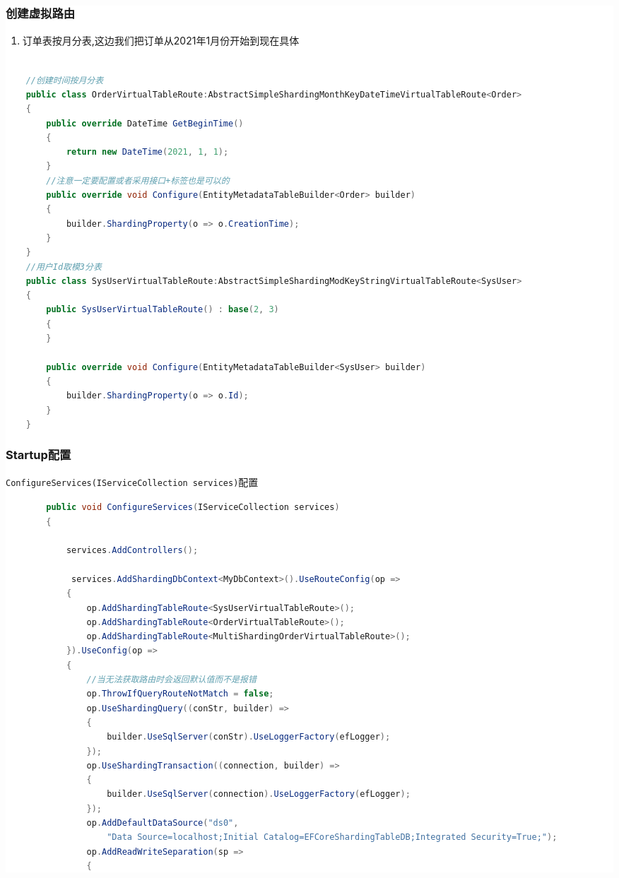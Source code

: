 ### 创建虚拟路由

1. 订单表按月分表,这边我们把订单从2021年1月份开始到现在具体
```csharp

    //创建时间按月分表
    public class OrderVirtualTableRoute:AbstractSimpleShardingMonthKeyDateTimeVirtualTableRoute<Order>
    {
        public override DateTime GetBeginTime()
        {
            return new DateTime(2021, 1, 1);
        }
        //注意一定要配置或者采用接口+标签也是可以的
        public override void Configure(EntityMetadataTableBuilder<Order> builder)
        {
            builder.ShardingProperty(o => o.CreationTime);
        }
    }
    //用户Id取模3分表
    public class SysUserVirtualTableRoute:AbstractSimpleShardingModKeyStringVirtualTableRoute<SysUser>
    {
        public SysUserVirtualTableRoute() : base(2, 3)
        {
        }

        public override void Configure(EntityMetadataTableBuilder<SysUser> builder)
        {
            builder.ShardingProperty(o => o.Id);
        }
    }
```

### Startup配置
`ConfigureServices(IServiceCollection services)`配置
```csharp
        public void ConfigureServices(IServiceCollection services)
        {

            services.AddControllers();
            
             services.AddShardingDbContext<MyDbContext>().UseRouteConfig(op =>
            {
                op.AddShardingTableRoute<SysUserVirtualTableRoute>();
                op.AddShardingTableRoute<OrderVirtualTableRoute>();
                op.AddShardingTableRoute<MultiShardingOrderVirtualTableRoute>();
            }).UseConfig(op =>
            {
                //当无法获取路由时会返回默认值而不是报错
                op.ThrowIfQueryRouteNotMatch = false;
                op.UseShardingQuery((conStr, builder) =>
                {
                    builder.UseSqlServer(conStr).UseLoggerFactory(efLogger);
                });
                op.UseShardingTransaction((connection, builder) =>
                {
                    builder.UseSqlServer(connection).UseLoggerFactory(efLogger);
                });
                op.AddDefaultDataSource("ds0",
                    "Data Source=localhost;Initial Catalog=EFCoreShardingTableDB;Integrated Security=True;");
                op.AddReadWriteSeparation(sp =>
                {
```